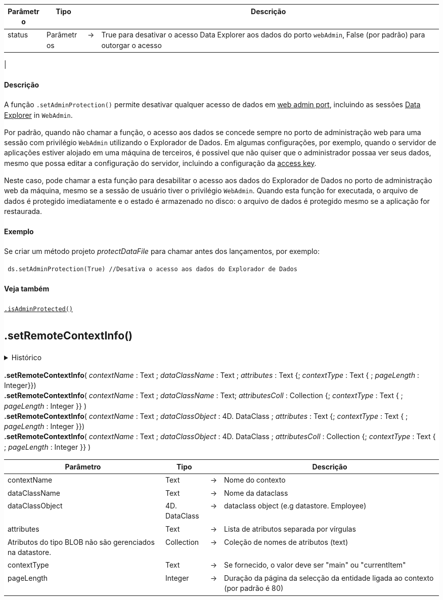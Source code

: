 
| Parâmetro | Tipo       |    | Descrição                                                                                                                                      |
| --------- | ---------- | -- | ---------------------------------------------------------------------------------------------------------------------------------------------- |
| status    | Parâmetros | -> | True para desativar o acesso Data Explorer aos dados do porto `webAdmin`, False (por padrão) para outorgar o acesso|

|

#### Descrição

A função `.setAdminProtection()` permite desativar qualquer acesso de dados em [web admin port](Admin/webAdmin.md#http-port), incluindo as sessões [Data Explorer](Admin/dataExplorer.md) in `WebAdmin`.

Por padrão, quando não chamar a função, o acesso aos dados se concede sempre no porto de administração web para uma sessão com privilégio `WebAdmin` utilizando o Explorador de Dados. Em algumas configurações, por exemplo, quando o servidor de aplicações estiver alojado em uma máquina de terceiros, é possivel que não quiser que o administrador possaa ver seus dados, mesmo que possa editar a configuração do servidor, incluindo a configuração da [access key](Admin/webAdmin.md#access-key).

Neste caso, pode chamar a esta função para desabilitar o acesso aos dados do Explorador de Dados no porto de administração web da máquina, mesmo se a sessão de usuário tiver o privilégio `WebAdmin`. Quando esta função for executada, o arquivo de dados é protegido imediatamente e o estado é armazenado no disco: o arquivo de dados é protegido mesmo se a aplicação for restaurada.

#### Exemplo

Se criar um método projeto *protectDataFile* para chamar antes dos lançamentos, por exemplo:

```4d
 ds.setAdminProtection(True) //Desativa o acesso aos dados do Explorador de Dados
```

#### Veja também

[`.isAdminProtected()`](#isadminprotected)




## .setRemoteContextInfo()

<details><summary>Histórico</summary></details>

**.setRemoteContextInfo**( *contextName* : Text ; *dataClassName* : Text ; *attributes* : Text {; *contextType* : Text { ; *pageLength* : Integer}})<br/>**.setRemoteContextInfo**( *contextName* : Text ; *dataClassName* : Text; *attributesColl* : Collection {; *contextType* : Text { ; *pageLength* : Integer }} )<br/>**.setRemoteContextInfo**( *contextName* : Text ; *dataClassObject* : 4D. DataClass ; *attributes* : Text {; *contextType* : Text { ; *pageLength* : Integer }})<br/>**.setRemoteContextInfo**( *contextName* : Text ; *dataClassObject* : 4D. DataClass ; *attributesColl* : Collection {; *contextType* : Text { ; *pageLength* : Integer }} )



| Parâmetro                                                | Tipo          |    | Descrição                                                                                                 |
| -------------------------------------------------------- | ------------- | -- | --------------------------------------------------------------------------------------------------------- |
| contextName                                              | Text          | -> | Nome do contexto                                                                                          |
| dataClassName                                            | Text          | -> | Nome da dataclass                                                                                         |
| dataClassObject                                          | 4D. DataClass | -> | dataclass object (e.g datastore. Employee)                                                                |
| attributes                                               | Text          | -> | Lista de atributos separada por vírgulas                                                                  |
| Atributos do tipo BLOB não são gerenciados na datastore. | Collection    | -> | Coleção de nomes de atributos (text)                                                                      |
| contextType                                              | Text          | -> | Se fornecido, o valor deve ser "main" ou "currentItem"                                                    |
| pageLength                                               | Integer       | -> | Duração da página da selecção da entidade ligada ao contexto (por padrão é 80)|
